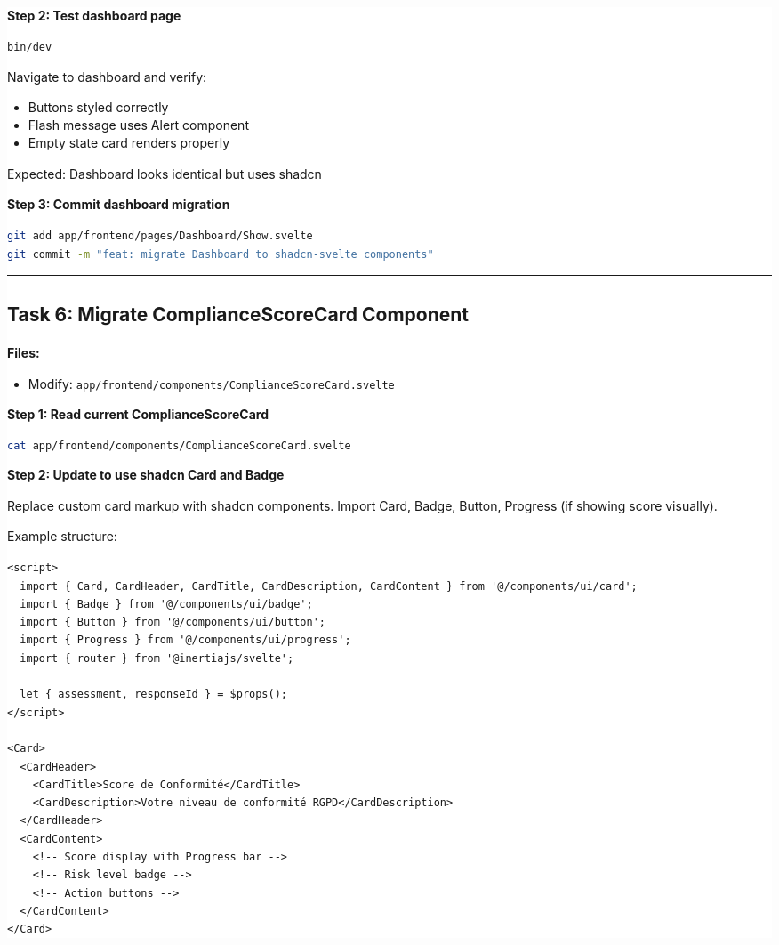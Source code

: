 **Step 2: Test dashboard page**

```bash
bin/dev
```

Navigate to dashboard and verify:
- Buttons styled correctly
- Flash message uses Alert component
- Empty state card renders properly

Expected: Dashboard looks identical but uses shadcn

**Step 3: Commit dashboard migration**

```bash
git add app/frontend/pages/Dashboard/Show.svelte
git commit -m "feat: migrate Dashboard to shadcn-svelte components"
```

---

## Task 6: Migrate ComplianceScoreCard Component

**Files:**
- Modify: `app/frontend/components/ComplianceScoreCard.svelte`

**Step 1: Read current ComplianceScoreCard**

```bash
cat app/frontend/components/ComplianceScoreCard.svelte
```

**Step 2: Update to use shadcn Card and Badge**

Replace custom card markup with shadcn components. Import Card, Badge, Button, Progress (if showing score visually).

Example structure:
```svelte
<script>
  import { Card, CardHeader, CardTitle, CardDescription, CardContent } from '@/components/ui/card';
  import { Badge } from '@/components/ui/badge';
  import { Button } from '@/components/ui/button';
  import { Progress } from '@/components/ui/progress';
  import { router } from '@inertiajs/svelte';

  let { assessment, responseId } = $props();
</script>

<Card>
  <CardHeader>
    <CardTitle>Score de Conformité</CardTitle>
    <CardDescription>Votre niveau de conformité RGPD</CardDescription>
  </CardHeader>
  <CardContent>
    <!-- Score display with Progress bar -->
    <!-- Risk level badge -->
    <!-- Action buttons -->
  </CardContent>
</Card>
```

